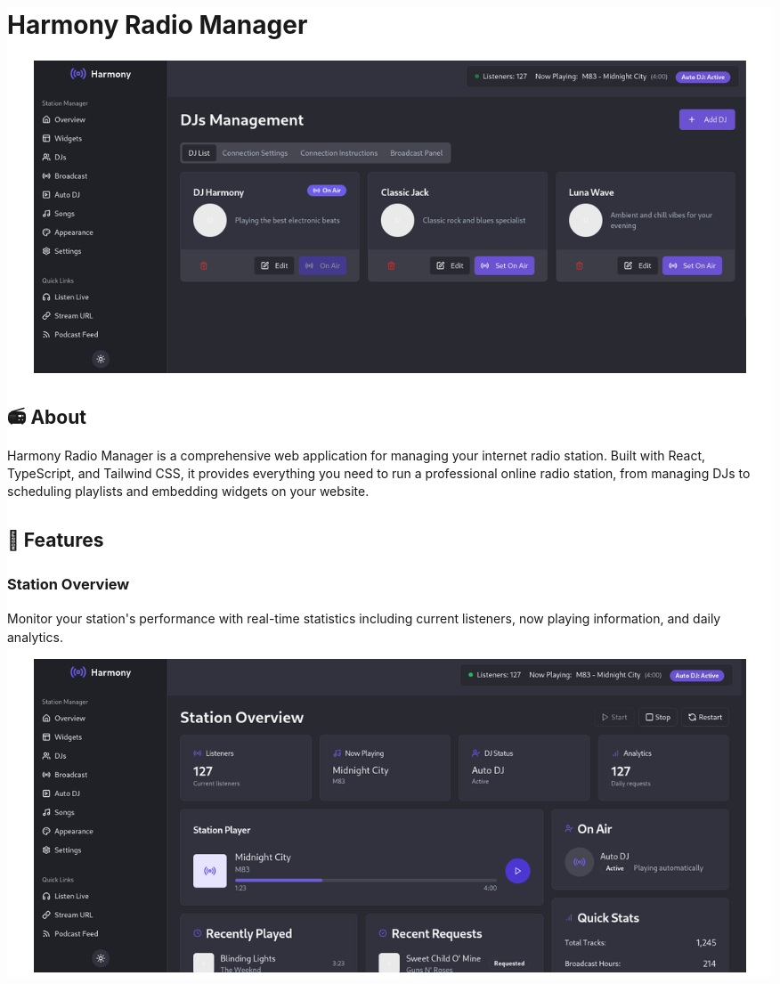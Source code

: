 
# Harmony Radio Manager

<div align="center">
  <img src="public/lovable-uploads/37472379-0444-4360-b073-1882ec17e09d.png" alt="Harmony Radio Manager Dashboard" width="800"/>
</div>

## 📻 About

Harmony Radio Manager is a comprehensive web application for managing your internet radio station. Built with React, TypeScript, and Tailwind CSS, it provides everything you need to run a professional online radio station, from managing DJs to scheduling playlists and embedding widgets on your website.

## 🌟 Features

### Station Overview
Monitor your station's performance with real-time statistics including current listeners, now playing information, and daily analytics.

<div align="center">
  <img src="public/lovable-uploads/16f1cd1e-957e-4dbb-9d9a-21c763dc3865.png" alt="Station Overview" width="800"/>
</div>
